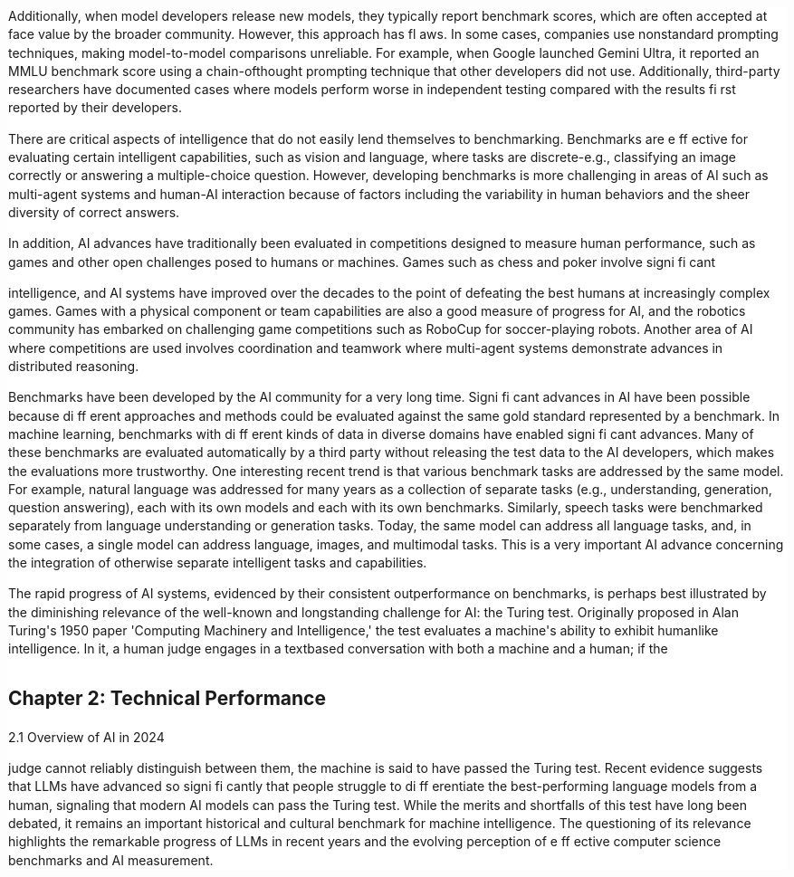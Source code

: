 Additionally, when model developers release new models, they typically report benchmark scores, which are often accepted at face value by the broader community. However, this approach has fl aws. In some  cases, companies  use nonstandard prompting techniques, making model-to-model comparisons unreliable. For example, when Google launched Gemini Ultra, it  reported  an  MMLU  benchmark  score  using  a  chain-ofthought  prompting  technique  that  other  developers  did  not use.  Additionally,  third-party  researchers  have  documented cases  where  models  perform  worse  in  independent  testing compared with the results fi rst reported by their developers.

There are  critical  aspects  of  intelligence  that  do  not  easily lend themselves to benchmarking. Benchmarks are e ff ective for  evaluating  certain  intelligent  capabilities,  such  as vision and language, where tasks are discrete-e.g., classifying an image  correctly  or  answering  a  multiple-choice  question. However,  developing  benchmarks  is  more  challenging  in areas  of  AI  such  as  multi-agent  systems  and  human-AI interaction  because  of  factors  including  the  variability  in human behaviors and the sheer diversity of correct answers.

In addition, AI advances have traditionally been evaluated in competitions designed to measure human performance, such as  games  and  other  open  challenges  posed  to  humans  or machines. Games such as chess and poker involve signi fi cant



intelligence, and AI systems have improved over the decades to  the  point  of  defeating  the  best  humans  at  increasingly complex games. Games with a physical component or team capabilities are also a good measure of progress for AI, and the robotics community has embarked on challenging game competitions  such  as  RoboCup  for  soccer-playing  robots. Another  area  of  AI  where  competitions  are  used  involves coordination  and  teamwork  where  multi-agent  systems demonstrate advances in distributed reasoning.

Benchmarks  have  been  developed  by  the  AI  community for  a  very  long  time.  Signi fi cant  advances  in AI  have  been possible  because  di ff erent  approaches  and  methods  could be  evaluated  against  the  same  gold  standard  represented by  a  benchmark.  In  machine  learning,  benchmarks  with di ff erent  kinds  of  data  in  diverse  domains  have  enabled signi fi cant advances. Many of these benchmarks are evaluated automatically by a third party without releasing the test data to the AI developers, which makes the evaluations more  trustworthy. One  interesting recent  trend is that various benchmark tasks are addressed by the same model. For  example,  natural  language  was  addressed  for  many years as a collection of separate tasks (e.g., understanding, generation, question answering), each with its own models and each with its own benchmarks. Similarly, speech tasks were benchmarked separately from language understanding or  generation  tasks.  Today,  the  same  model  can  address all  language tasks,  and,  in  some  cases,  a  single  model  can address  language,  images,  and  multimodal  tasks.  This  is  a very  important  AI  advance  concerning  the  integration  of otherwise separate intelligent tasks and capabilities.

The rapid progress of AI systems, evidenced by their consistent outperformance  on  benchmarks,  is  perhaps  best  illustrated by  the  diminishing  relevance  of  the  well-known  and  longstanding challenge for AI: the Turing test. Originally proposed in  Alan  Turing's  1950  paper  'Computing  Machinery  and Intelligence,' the test evaluates a machine's ability to exhibit humanlike intelligence. In it, a human judge engages in a textbased conversation with both a machine and a human; if the

## Chapter 2: Technical Performance

2.1 Overview of AI in 2024

judge cannot reliably distinguish between them, the machine is  said  to  have  passed  the  Turing  test.  Recent  evidence suggests that LLMs have advanced so signi fi cantly that people struggle to di ff erentiate the best-performing language models from a human, signaling that modern AI models can pass the Turing test. While the merits and shortfalls of this test have long  been  debated,  it  remains  an  important  historical  and cultural benchmark for machine intelligence. The questioning of its relevance highlights the remarkable progress of LLMs in recent years and the evolving perception of e ff ective computer science benchmarks and AI measurement.
